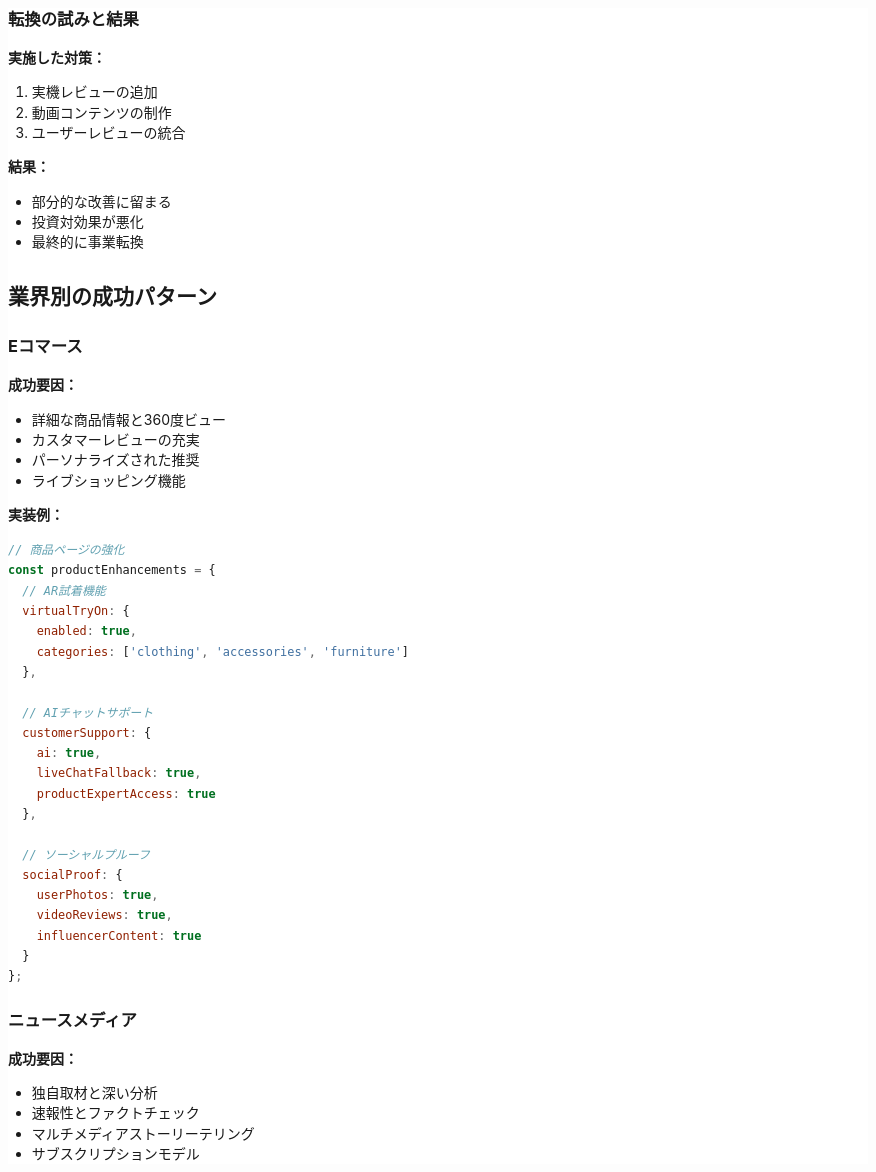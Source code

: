 ### 転換の試みと結果

**実施した対策：**
1. 実機レビューの追加
2. 動画コンテンツの制作
3. ユーザーレビューの統合

**結果：**
- 部分的な改善に留まる
- 投資対効果が悪化
- 最終的に事業転換

## 業界別の成功パターン

### Eコマース

**成功要因：**
- 詳細な商品情報と360度ビュー
- カスタマーレビューの充実
- パーソナライズされた推奨
- ライブショッピング機能

**実装例：**
```javascript
// 商品ページの強化
const productEnhancements = {
  // AR試着機能
  virtualTryOn: {
    enabled: true,
    categories: ['clothing', 'accessories', 'furniture']
  },
  
  // AIチャットサポート
  customerSupport: {
    ai: true,
    liveChatFallback: true,
    productExpertAccess: true
  },
  
  // ソーシャルプルーフ
  socialProof: {
    userPhotos: true,
    videoReviews: true,
    influencerContent: true
  }
};
```

### ニュースメディア

**成功要因：**
- 独自取材と深い分析
- 速報性とファクトチェック
- マルチメディアストーリーテリング
- サブスクリプションモデル
